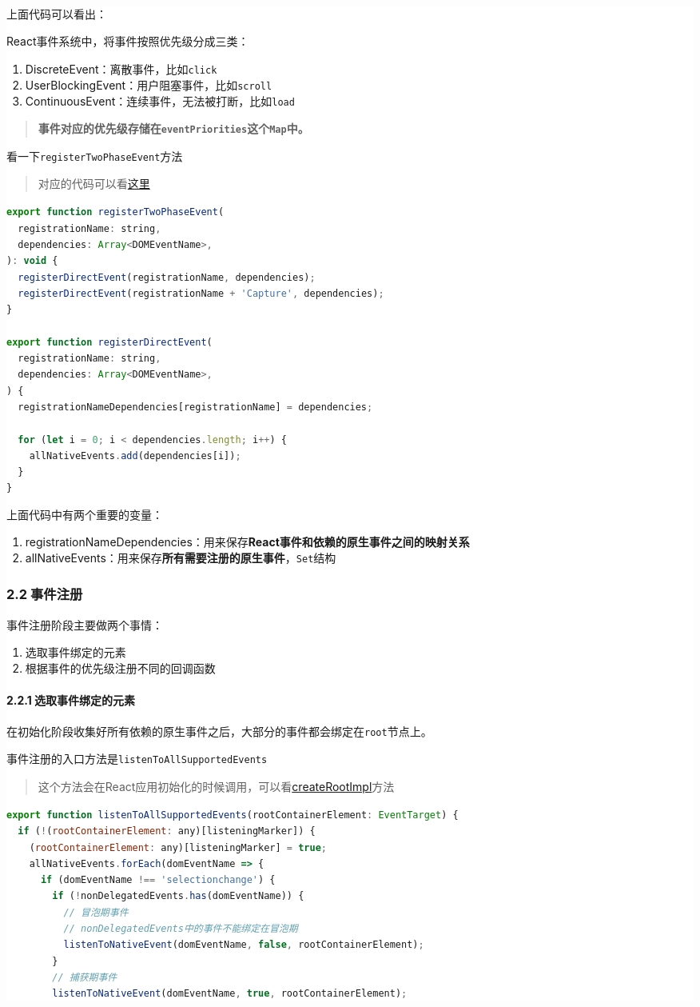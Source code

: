 上面代码可以看出：

React事件系统中，将事件按照优先级分成三类：

1. DiscreteEvent：离散事件，比如`click`
2. UserBlockingEvent：用户阻塞事件，比如`scroll`
3. ContinuousEvent：连续事件，无法被打断，比如`load`

> **事件对应的优先级存储在`eventPriorities`这个`Map`中。**

看一下`registerTwoPhaseEvent`方法

> 对应的代码可以看[这里](https://github.com/careyke/react/blob/765e89b908206fe62feb10240604db224f38de7d/packages/react-dom/src/events/EventRegistry.js#L35)

```javascript
export function registerTwoPhaseEvent(
  registrationName: string,
  dependencies: Array<DOMEventName>,
): void {
  registerDirectEvent(registrationName, dependencies);
  registerDirectEvent(registrationName + 'Capture', dependencies);
}

export function registerDirectEvent(
  registrationName: string,
  dependencies: Array<DOMEventName>,
) {
  registrationNameDependencies[registrationName] = dependencies;

  for (let i = 0; i < dependencies.length; i++) {
    allNativeEvents.add(dependencies[i]);
  }
}
```

上面代码中有两个重要的变量：

1. registrationNameDependencies：用来保存**React事件和依赖的原生事件之间的映射关系**
2. allNativeEvents：用来保存**所有需要注册的原生事件**，`Set`结构

### 2.2 事件注册

事件注册阶段主要做两个事情：

1. 选取事件绑定的元素
2. 根据事件的优先级注册不同的回调函数

#### 2.2.1 选取事件绑定的元素

在初始化阶段收集好所有依赖的原生事件之后，大部分的事件都会绑定在`root`节点上。

事件注册的入口方法是`listenToAllSupportedEvents`

> 这个方法会在React应用初始化的时候调用，可以看[createRootImpl](https://github.com/careyke/react/blob/765e89b908206fe62feb10240604db224f38de7d/packages/react-dom/src/client/ReactDOMRoot.js#L117)方法

```javascript
export function listenToAllSupportedEvents(rootContainerElement: EventTarget) {
  if (!(rootContainerElement: any)[listeningMarker]) {
    (rootContainerElement: any)[listeningMarker] = true;
    allNativeEvents.forEach(domEventName => {
      if (domEventName !== 'selectionchange') {
        if (!nonDelegatedEvents.has(domEventName)) {
          // 冒泡期事件 
          // nonDelegatedEvents中的事件不能绑定在冒泡期
          listenToNativeEvent(domEventName, false, rootContainerElement);
        }
        // 捕获期事件
        listenToNativeEvent(domEventName, true, rootContainerElement);
```
